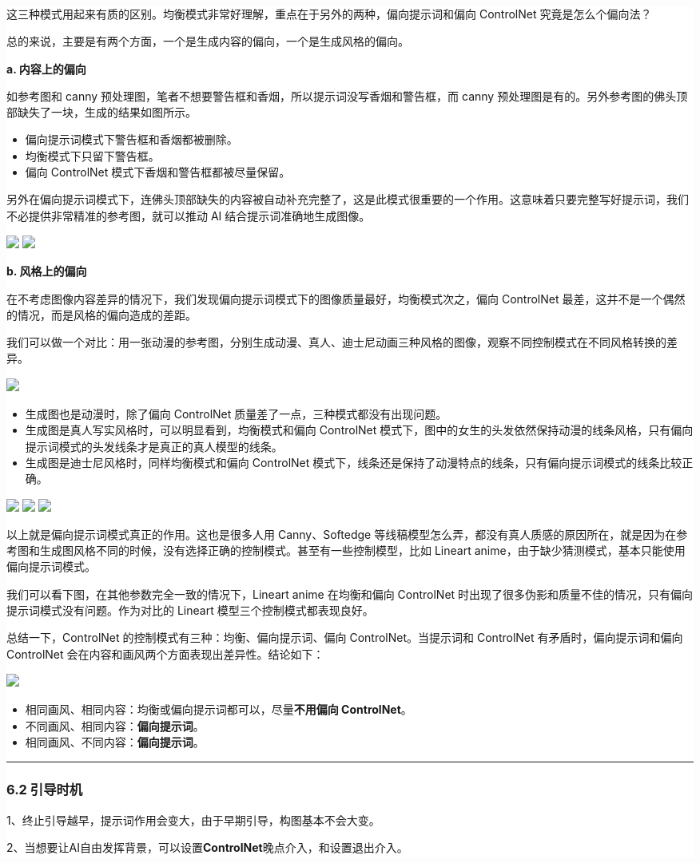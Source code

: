 这三种模式用起来有质的区别。均衡模式非常好理解，重点在于另外的两种，偏向提示词和偏向 ControlNet 究竟是怎么个偏向法？

总的来说，主要是有两个方面，一个是生成内容的偏向，一个是生成风格的偏向。

**a.  内容上的偏向**

如参考图和 canny 预处理图，笔者不想要警告框和香烟，所以提示词没写香烟和警告框，而 canny 预处理图是有的。另外参考图的佛头顶部缺失了一块，生成的结果如图所示。

- 偏向提示词模式下警告框和香烟都被删除。
- 均衡模式下只留下警告框。
- 偏向 ControlNet 模式下香烟和警告框都被尽量保留。

另外在偏向提示词模式下，连佛头顶部缺失的内容被自动补充完整了，这是此模式很重要的一个作用。这意味着只要完整写好提示词，我们不必提供非常精准的参考图，就可以推动 AI 结合提示词准确地生成图像。

![](./note_img/Controlnet/20240717_164652.png)
![](./note_img/ControlNet/20240717_164733.png)

**b. 风格上的偏向**

在不考虑图像内容差异的情况下，我们发现偏向提示词模式下的图像质量最好，均衡模式次之，偏向 ControlNet 最差，这并不是一个偶然的情况，而是风格的偏向造成的差距。

我们可以做一个对比：用一张动漫的参考图，分别生成动漫、真人、迪士尼动画三种风格的图像，观察不同控制模式在不同风格转换的差异。

![](./note_img/ControlNet/20240717_164834.png)

- 生成图也是动漫时，除了偏向 ControlNet 质量差了一点，三种模式都没有出现问题。
- 生成图是真人写实风格时，可以明显看到，均衡模式和偏向 ControlNet 模式下，图中的女生的头发依然保持动漫的线条风格，只有偏向提示词模式的头发线条才是真正的真人模型的线条。
- 生成图是迪士尼风格时，同样均衡模式和偏向 ControlNet 模式下，线条还是保持了动漫特点的线条，只有偏向提示词模式的线条比较正确。

![](./note_img/ControlNet/20240717_165634.png)
![](./note_img/ControlNet/20240717_165037.png)
![](./note_img/ControlNet/20240717_165905.png)

以上就是偏向提示词模式真正的作用。这也是很多人用 Canny、Softedge 等线稿模型怎么弄，都没有真人质感的原因所在，就是因为在参考图和生成图风格不同的时候，没有选择正确的控制模式。甚至有一些控制模型，比如 Lineart anime，由于缺少猜测模式，基本只能使用偏向提示词模式。

我们可以看下图，在其他参数完全一致的情况下，Lineart anime 在均衡和偏向 ControlNet 时出现了很多伪影和质量不佳的情况，只有偏向提示词模式没有问题。作为对比的 Lineart 模型三个控制模式都表现良好。

总结一下，ControlNet 的控制模式有三种：均衡、偏向提示词、偏向 ControlNet。当提示词和 ControlNet 有矛盾时，偏向提示词和偏向 ControlNet 会在内容和画风两个方面表现出差异性。结论如下：

![](./note_img/ControlNet/20240717_170114.png)

- 相同画风、相同内容：均衡或偏向提示词都可以，尽量**不用偏向 ControlNet**。
- 不同画风、相同内容：**偏向提示词**。
- 相同画风、不同内容：**偏向提示词**。

------

### 6.2 引导时机

1、终止引导越早，提示词作用会变大，由于早期引导，构图基本不会大变。

2、当想要让AI自由发挥背景，可以设置**ControlNet**晚点介入，和设置退出介入。
